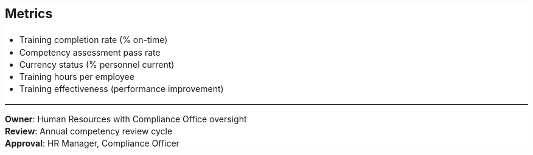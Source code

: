 ## Metrics

- Training completion rate (% on-time)
- Competency assessment pass rate
- Currency status (% personnel current)
- Training hours per employee
- Training effectiveness (performance improvement)

---

**Owner**: Human Resources with Compliance Office oversight  
**Review**: Annual competency review cycle  
**Approval**: HR Manager, Compliance Officer
